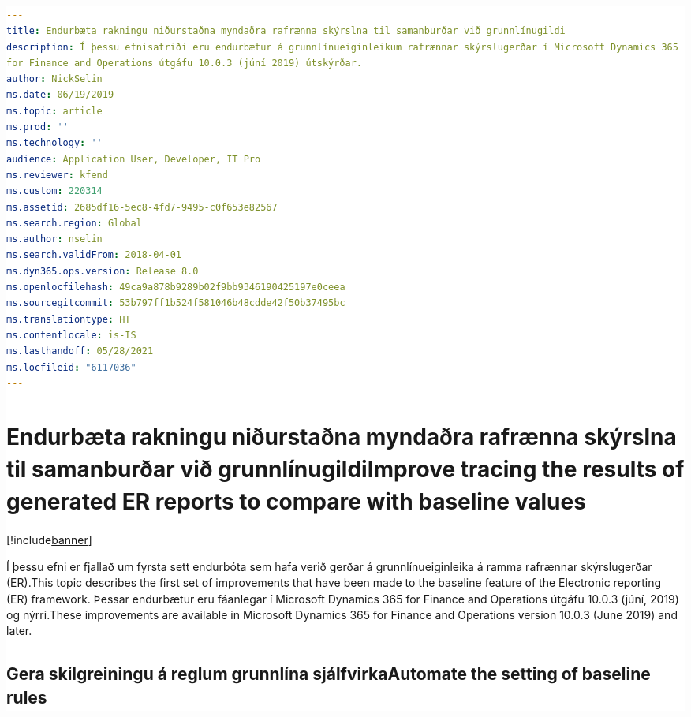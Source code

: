 ```yaml
---
title: Endurbæta rakningu niðurstaðna myndaðra rafrænna skýrslna til samanburðar við grunnlínugildi
description: Í þessu efnisatriði eru endurbætur á grunnlínueiginleikum rafrænnar skýrslugerðar í Microsoft Dynamics 365 for Finance and Operations útgáfu 10.0.3 (júní 2019) útskýrðar.
author: NickSelin
ms.date: 06/19/2019
ms.topic: article
ms.prod: ''
ms.technology: ''
audience: Application User, Developer, IT Pro
ms.reviewer: kfend
ms.custom: 220314
ms.assetid: 2685df16-5ec8-4fd7-9495-c0f653e82567
ms.search.region: Global
ms.author: nselin
ms.search.validFrom: 2018-04-01
ms.dyn365.ops.version: Release 8.0
ms.openlocfilehash: 49ca9a878b9289b02f9bb9346190425197e0ceea
ms.sourcegitcommit: 53b797ff1b524f581046b48cdde42f50b37495bc
ms.translationtype: HT
ms.contentlocale: is-IS
ms.lasthandoff: 05/28/2021
ms.locfileid: "6117036"
---
```

# <a name="improve-tracing-the-results-of-generated-er-reports-to-compare-with-baseline-values"></a><span data-ttu-id="60f90-103">Endurbæta rakningu niðurstaðna myndaðra rafrænna skýrslna til samanburðar við grunnlínugildi</span><span class="sxs-lookup"><span data-stu-id="60f90-103">Improve tracing the results of generated ER reports to compare with baseline values</span></span>

[!include[banner](../includes/banner.md)]

<span data-ttu-id="60f90-104">Í þessu efni er fjallað um fyrsta sett endurbóta sem hafa verið gerðar á grunnlínueiginleika á ramma rafrænnar skýrslugerðar (ER).</span><span class="sxs-lookup"><span data-stu-id="60f90-104">This topic describes the first set of improvements that have been made to the baseline feature of the Electronic reporting (ER) framework.</span></span> <span data-ttu-id="60f90-105">Þessar endurbætur eru fáanlegar í Microsoft Dynamics 365 for Finance and Operations útgáfu 10.0.3 (júní, 2019) og nýrri.</span><span class="sxs-lookup"><span data-stu-id="60f90-105">These improvements are available in Microsoft Dynamics 365 for Finance and Operations version 10.0.3 (June 2019) and later.</span></span>

## <a name="automate-the-setting-of-baseline-rules"></a><span data-ttu-id="60f90-106">Gera skilgreiningu á reglum grunnlína sjálfvirka</span><span class="sxs-lookup"><span data-stu-id="60f90-106">Automate the setting of baseline rules</span></span>
